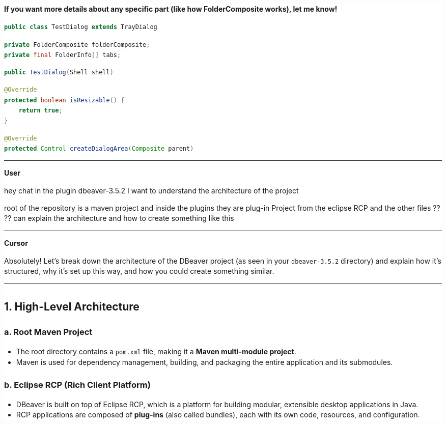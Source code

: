
**If you want more details about any specific part (like how FolderComposite works), let me know!**

```java
public class TestDialog extends TrayDialog
```

```java
private FolderComposite folderComposite;
private final FolderInfo[] tabs;
```

```java
public TestDialog(Shell shell)
```

```java
@Override
protected boolean isResizable() {
    return true;
}
```

```java
@Override
protected Control createDialogArea(Composite parent)
```

---

**User**

hey chat in the plugin dbeaver-3.5.2 I want to understand the architecture of the project 

root of the repository is a maven project and inside the plugins they are plug-in Project from the eclipse RCP and the other files ?? ?? can explain the architecture and how to create something like this 

---

**Cursor**

Absolutely! Let’s break down the architecture of the DBeaver project (as seen in your `dbeaver-3.5.2` directory) and explain how it’s structured, why it’s set up this way, and how you could create something similar.

---

## 1. **High-Level Architecture**

### **a. Root Maven Project**
- The root directory contains a `pom.xml` file, making it a **Maven multi-module project**.
- Maven is used for dependency management, building, and packaging the entire application and its submodules.

### **b. Eclipse RCP (Rich Client Platform)**
- DBeaver is built on top of Eclipse RCP, which is a platform for building modular, extensible desktop applications in Java.
- RCP applications are composed of **plug-ins** (also called bundles), each with its own code, resources, and configuration.
